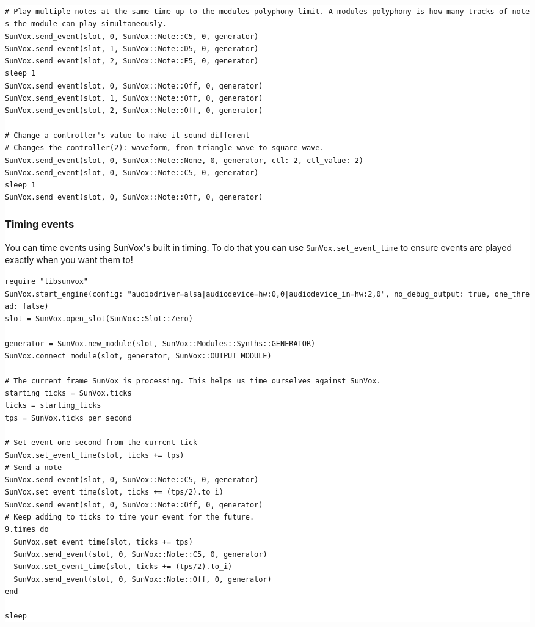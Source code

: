```crystal
# Play multiple notes at the same time up to the modules polyphony limit. A modules polyphony is how many tracks of notes the module can play simultaneously. 
SunVox.send_event(slot, 0, SunVox::Note::C5, 0, generator)
SunVox.send_event(slot, 1, SunVox::Note::D5, 0, generator)
SunVox.send_event(slot, 2, SunVox::Note::E5, 0, generator)
sleep 1
SunVox.send_event(slot, 0, SunVox::Note::Off, 0, generator)
SunVox.send_event(slot, 1, SunVox::Note::Off, 0, generator)
SunVox.send_event(slot, 2, SunVox::Note::Off, 0, generator)

# Change a controller's value to make it sound different 
# Changes the controller(2): waveform, from triangle wave to square wave.
SunVox.send_event(slot, 0, SunVox::Note::None, 0, generator, ctl: 2, ctl_value: 2) 
SunVox.send_event(slot, 0, SunVox::Note::C5, 0, generator)
sleep 1
SunVox.send_event(slot, 0, SunVox::Note::Off, 0, generator)
```

### Timing events

You can time events using SunVox's built in timing. To do that you can use `SunVox.set_event_time` to ensure events are played exactly when you want them to!

```crystal
require "libsunvox"
SunVox.start_engine(config: "audiodriver=alsa|audiodevice=hw:0,0|audiodevice_in=hw:2,0", no_debug_output: true, one_thread: false)
slot = SunVox.open_slot(SunVox::Slot::Zero)

generator = SunVox.new_module(slot, SunVox::Modules::Synths::GENERATOR)
SunVox.connect_module(slot, generator, SunVox::OUTPUT_MODULE)

# The current frame SunVox is processing. This helps us time ourselves against SunVox.
starting_ticks = SunVox.ticks
ticks = starting_ticks
tps = SunVox.ticks_per_second

# Set event one second from the current tick
SunVox.set_event_time(slot, ticks += tps) 
# Send a note
SunVox.send_event(slot, 0, SunVox::Note::C5, 0, generator)
SunVox.set_event_time(slot, ticks += (tps/2).to_i) 
SunVox.send_event(slot, 0, SunVox::Note::Off, 0, generator)
# Keep adding to ticks to time your event for the future.
9.times do
  SunVox.set_event_time(slot, ticks += tps) 
  SunVox.send_event(slot, 0, SunVox::Note::C5, 0, generator)
  SunVox.set_event_time(slot, ticks += (tps/2).to_i) 
  SunVox.send_event(slot, 0, SunVox::Note::Off, 0, generator)
end

sleep
```
